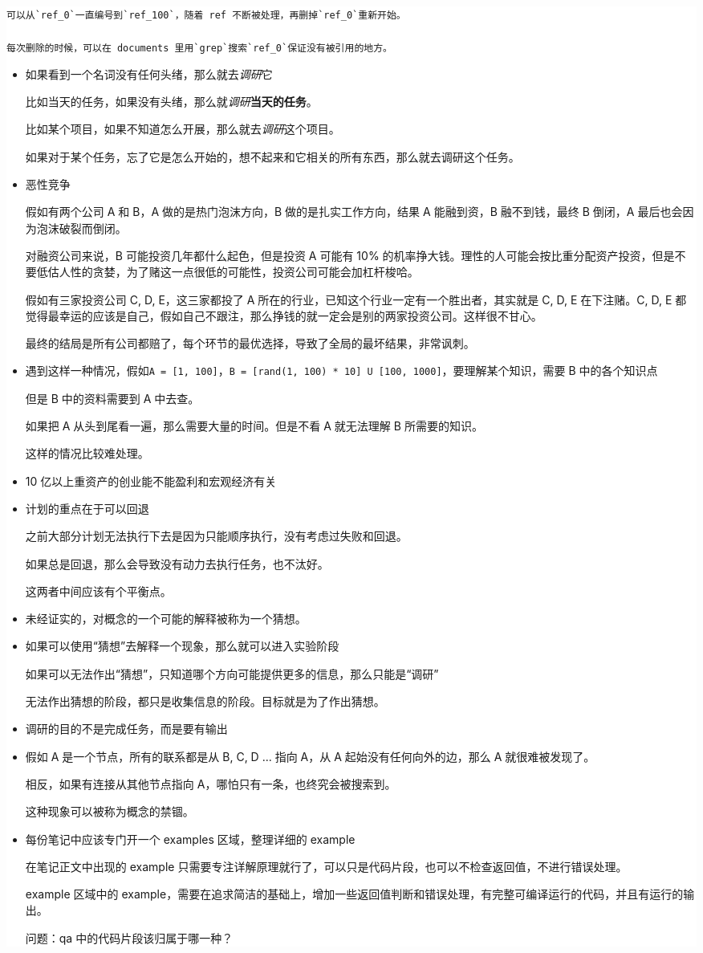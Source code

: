     可以从`ref_0`一直编号到`ref_100`，随着 ref 不断被处理，再删掉`ref_0`重新开始。

    每次删除的时候，可以在 documents 里用`grep`搜索`ref_0`保证没有被引用的地方。

* 如果看到一个名词没有任何头绪，那么就去*调研*它

    比如当天的任务，如果没有头绪，那么就*调研***当天的任务**。

    比如某个项目，如果不知道怎么开展，那么就去*调研*这个项目。

    如果对于某个任务，忘了它是怎么开始的，想不起来和它相关的所有东西，那么就去调研这个任务。

* 恶性竞争

    假如有两个公司 A 和 B，A 做的是热门泡沫方向，B 做的是扎实工作方向，结果 A 能融到资，B 融不到钱，最终 B 倒闭，A 最后也会因为泡沫破裂而倒闭。

    对融资公司来说，B 可能投资几年都什么起色，但是投资 A 可能有 10% 的机率挣大钱。理性的人可能会按比重分配资产投资，但是不要低估人性的贪婪，为了赌这一点很低的可能性，投资公司可能会加杠杆梭哈。

    假如有三家投资公司 C, D, E，这三家都投了 A 所在的行业，已知这个行业一定有一个胜出者，其实就是 C, D, E 在下注赌。C, D, E 都觉得最幸运的应该是自己，假如自己不跟注，那么挣钱的就一定会是别的两家投资公司。这样很不甘心。

    最终的结局是所有公司都赔了，每个环节的最优选择，导致了全局的最坏结果，非常讽刺。

* 遇到这样一种情况，假如`A = [1, 100]`，`B = [rand(1, 100) * 10] U [100, 1000]`，要理解某个知识，需要 B 中的各个知识点

    但是 B 中的资料需要到 A 中去查。

    如果把 A 从头到尾看一遍，那么需要大量的时间。但是不看 A 就无法理解 B 所需要的知识。

    这样的情况比较难处理。

* 10 亿以上重资产的创业能不能盈利和宏观经济有关

* 计划的重点在于可以回退

    之前大部分计划无法执行下去是因为只能顺序执行，没有考虑过失败和回退。

    如果总是回退，那么会导致没有动力去执行任务，也不汰好。

    这两者中间应该有个平衡点。

* 未经证实的，对概念的一个可能的解释被称为一个猜想。

* 如果可以使用“猜想”去解释一个现象，那么就可以进入实验阶段

    如果可以无法作出“猜想”，只知道哪个方向可能提供更多的信息，那么只能是“调研”

    无法作出猜想的阶段，都只是收集信息的阶段。目标就是为了作出猜想。

* 调研的目的不是完成任务，而是要有输出

* 假如 A 是一个节点，所有的联系都是从 B, C, D ... 指向 A，从 A 起始没有任何向外的边，那么 A 就很难被发现了。

    相反，如果有连接从其他节点指向 A，哪怕只有一条，也终究会被搜索到。

    这种现象可以被称为概念的禁锢。

* 每份笔记中应该专门开一个 examples 区域，整理详细的 example

    在笔记正文中出现的 example 只需要专注详解原理就行了，可以只是代码片段，也可以不检查返回值，不进行错误处理。

    example 区域中的 example，需要在追求简洁的基础上，增加一些返回值判断和错误处理，有完整可编译运行的代码，并且有运行的输出。

    问题：qa 中的代码片段该归属于哪一种？
